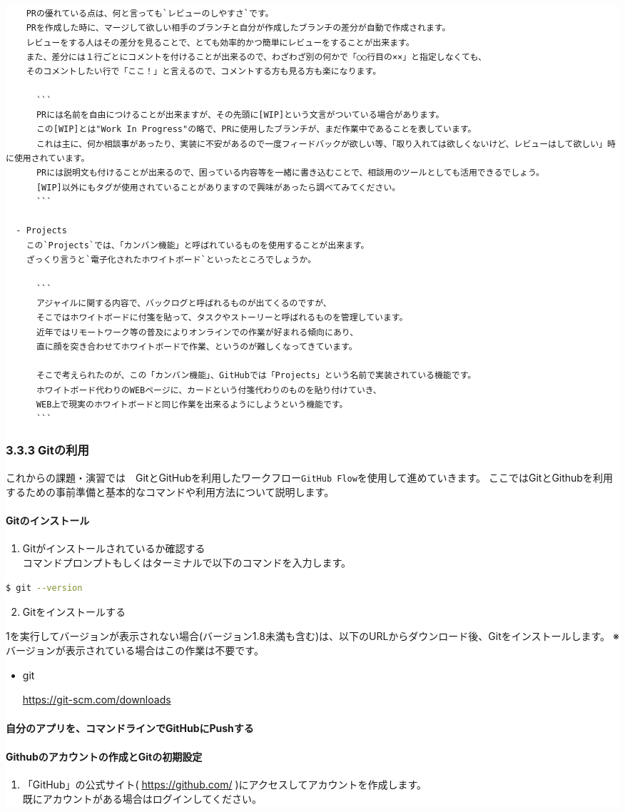         PRの優れている点は、何と言っても`レビューのしやすさ`です。  
        PRを作成した時に、マージして欲しい相手のブランチと自分が作成したブランチの差分が自動で作成されます。  
        レビューをする人はその差分を見ることで、とても効率的かつ簡単にレビューをすることが出来ます。  
        また、差分には１行ごとにコメントを付けることが出来るので、わざわざ別の何かで「○○行目の××」と指定しなくても、  
        そのコメントしたい行で「ここ！」と言えるので、コメントする方も見る方も楽になります。  

          ```
          PRには名前を自由につけることが出来ますが、その先頭に[WIP]という文言がついている場合があります。
          この[WIP]とは"Work In Progress"の略で、PRに使用したブランチが、まだ作業中であることを表しています。
          これは主に、何か相談事があったり、実装に不安があるので一度フィードバックが欲しい等、「取り入れては欲しくないけど、レビューはして欲しい」時に使用されています。
          PRには説明文も付けることが出来るので、困っている内容等を一緒に書き込むことで、相談用のツールとしても活用できるでしょう。
          [WIP]以外にもタグが使用されていることがありますので興味があったら調べてみてください。
          ```

      - Projects  
        この`Projects`では、「カンバン機能」と呼ばれているものを使用することが出来ます。  
        ざっくり言うと`電子化されたホワイトボード`といったところでしょうか。  

          ```
          アジャイルに関する内容で、バックログと呼ばれるものが出てくるのですが、  
          そこではホワイトボードに付箋を貼って、タスクやストーリーと呼ばれるものを管理しています。  
          近年ではリモートワーク等の普及によりオンラインでの作業が好まれる傾向にあり、  
          直に顔を突き合わせてホワイトボードで作業、というのが難しくなってきています。  

          そこで考えられたのが、この「カンバン機能」、GitHubでは「Projects」という名前で実装されている機能です。  
          ホワイトボード代わりのWEBページに、カードという付箋代わりのものを貼り付けていき、  
          WEB上で現実のホワイトボードと同じ作業を出来るようにしようという機能です。  
          ```

### 3.3.3 Gitの利用

これからの課題・演習では　GitとGitHubを利用したワークフロー`GitHub Flow`を使用して進めていきます。
ここではGitとGithubを利用するための事前準備と基本的なコマンドや利用方法について説明します。

#### Gitのインストール

1. Gitがインストールされているか確認する  
コマンドプロンプトもしくはターミナルで以下のコマンドを入力します。

  ```sh
  $ git --version
  ```

2. Gitをインストールする

1を実行してバージョンが表示されない場合(バージョン1.8未満も含む)は、以下のURLからダウンロード後、Gitをインストールします。
※ バージョンが表示されている場合はこの作業は不要です。

- git  

  https://git-scm.com/downloads

#### 自分のアプリを、コマンドラインでGitHubにPushする

#### Githubのアカウントの作成とGitの初期設定

1. 「GitHub」の公式サイト( https://github.com/ )にアクセスしてアカウントを作成します。  
既にアカウントがある場合はログインしてください。  
